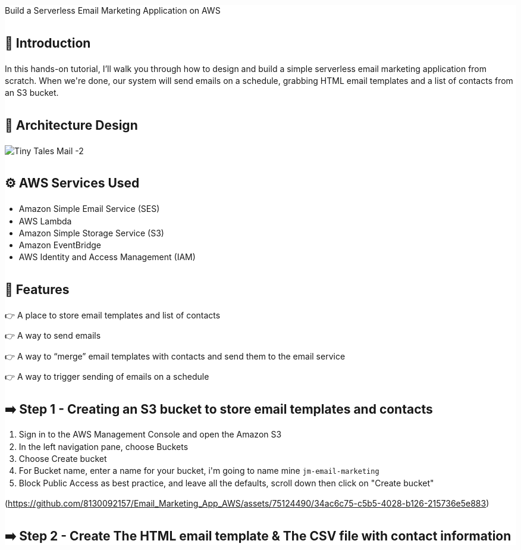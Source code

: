  Build a Serverless Email Marketing Application on AWS


## 🤖 Introduction

In this hands-on tutorial, I’ll walk you through how to design and build a simple serverless email marketing application from scratch.  When we're done, our system will send emails on a schedule, grabbing HTML email templates and a list of contacts from an S3 bucket.


## 📐 Architecture Design


![Tiny Tales Mail -2](https://github.com/8130092157/Email_Marketing_App_AWS/assets/75124490/006fe0ae-d5b7-46b6-b712-e75b99540321)


## ⚙️ AWS Services Used

* Amazon Simple Email Service (SES)
* AWS Lambda
* Amazon Simple Storage Service (S3)
* Amazon EventBridge
* AWS Identity and Access Management (IAM)


## 🔋 Features


👉 A place to store email templates and list of contacts

👉 A way to send emails

👉 A way to “merge” email templates with contacts and send them to the email service

👉 A way to trigger sending of emails on a schedule



## ➡️ Step 1 - Creating an S3 bucket to store email templates and contacts

1. Sign in to the AWS Management Console and open the Amazon S3
2. In the left navigation pane, choose Buckets
3. Choose Create bucket
4. For Bucket name, enter a name for your bucket, i'm going to name mine `jm-email-marketing`
5. Block Public Access as best practice, and leave all the defaults, scroll down then click on "Create bucket"

(https://github.com/8130092157/Email_Marketing_App_AWS/assets/75124490/34ac6c75-c5b5-4028-b126-215736e5e883)


## ➡️ Step 2 - Create The HTML email template & The CSV file with contact information
